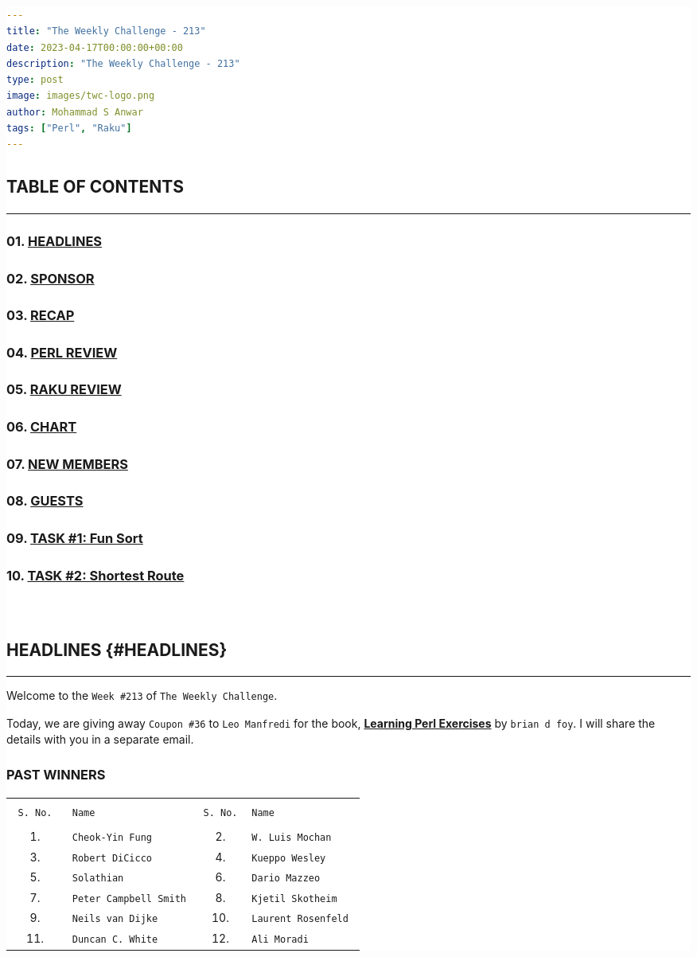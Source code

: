 ```yaml
---
title: "The Weekly Challenge - 213"
date: 2023-04-17T00:00:00+00:00
description: "The Weekly Challenge - 213"
type: post
image: images/twc-logo.png
author: Mohammad S Anwar
tags: ["Perl", "Raku"]
---
```


## TABLE OF CONTENTS
***

### 01. [HEADLINES](#HEADLINES)
### 02. [SPONSOR](#SPONSOR)
### 03. [RECAP](#RECAP)
### 04. [PERL REVIEW](#PERLREVIEW)
### 05. [RAKU REVIEW](#RAKUREVIEW)
### 06. [CHART](#CHART)
### 07. [NEW MEMBERS](#NEWMEMBERS)
### 08. [GUESTS](#GUESTS)
### 09. [TASK #1: Fun Sort](#TASK1)
### 10. [TASK #2: Shortest Route](#TASK2)
<br>

## HEADLINES {#HEADLINES}
***

Welcome to the `Week #213` of `The Weekly Challenge`.

Today, we are giving away `Coupon #36` to `Leo Manfredi` for the book, [**Learning Perl Exercises**](https://leanpub.com/learning_perl_exercises) by `brian d foy`. I will share the details with you in a separate email.

### PAST WINNERS

| | | | |
| :---: | --- | :---: | --- |
| | | | |
| &nbsp;&nbsp;`S. No.`&nbsp;&nbsp; | &nbsp;`Name`              | `S. No.` | &nbsp;`Name` |
| | | |
|  1. | &nbsp;`Cheok-Yin Fung`       |  2. | &nbsp;`W. Luis Mochan`    |
|  3. | &nbsp;`Robert DiCicco`       |  4. | &nbsp;`Kueppo Wesley`     |
|  5. | &nbsp;`Solathian`            |  6. | &nbsp;`Dario Mazzeo`      |
|  7. | &nbsp;`Peter Campbell Smith` &nbsp;|  8. | &nbsp;`Kjetil Skotheim`   |
|  9. | &nbsp;`Neils van Dijke`      | 10. | &nbsp;`Laurent Rosenfeld` &nbsp;|
| 11. | &nbsp;`Duncan C. White`      | 12. | &nbsp;`Ali Moradi`        |
